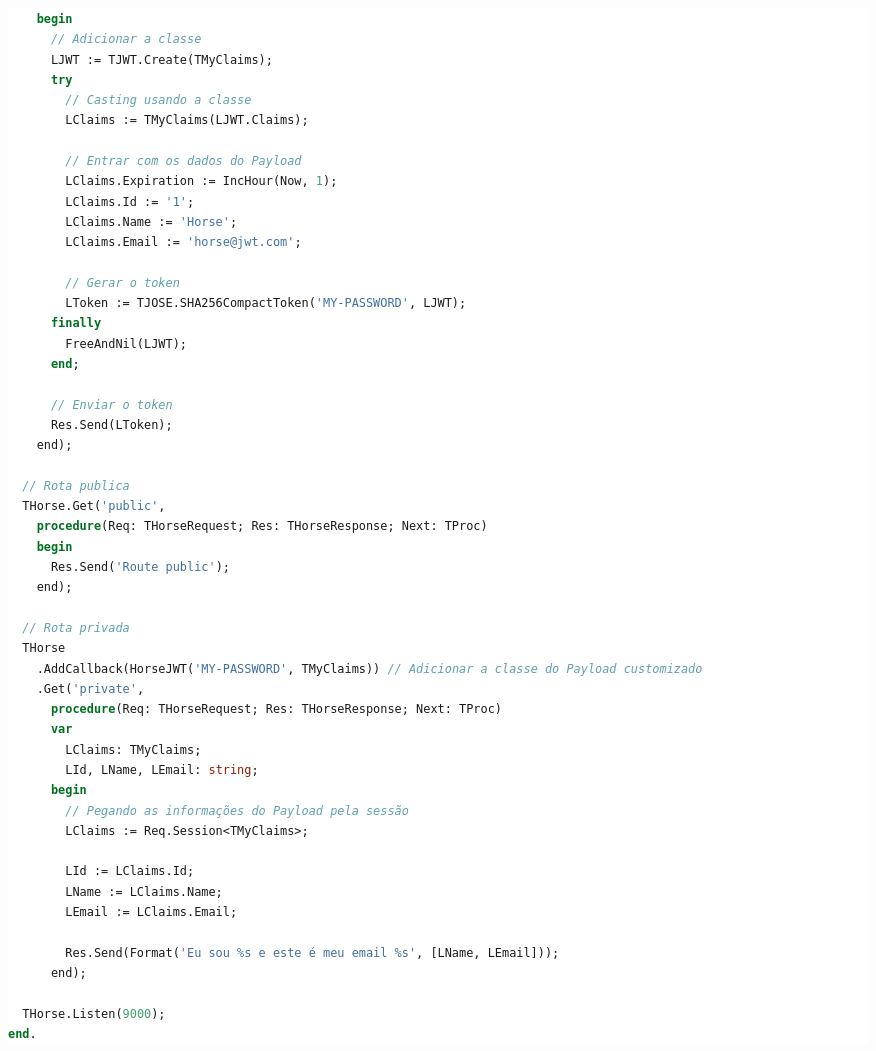 ```pascal
    begin
      // Adicionar a classe
      LJWT := TJWT.Create(TMyClaims);
      try
        // Casting usando a classe
        LClaims := TMyClaims(LJWT.Claims);

        // Entrar com os dados do Payload
        LClaims.Expiration := IncHour(Now, 1);
        LClaims.Id := '1';
        LClaims.Name := 'Horse';
        LClaims.Email := 'horse@jwt.com';

        // Gerar o token
        LToken := TJOSE.SHA256CompactToken('MY-PASSWORD', LJWT);
      finally
        FreeAndNil(LJWT);
      end;

      // Enviar o token
      Res.Send(LToken);
    end);

  // Rota publica
  THorse.Get('public',
    procedure(Req: THorseRequest; Res: THorseResponse; Next: TProc)
    begin
      Res.Send('Route public');
    end);

  // Rota privada
  THorse
    .AddCallback(HorseJWT('MY-PASSWORD', TMyClaims)) // Adicionar a classe do Payload customizado
    .Get('private',
      procedure(Req: THorseRequest; Res: THorseResponse; Next: TProc)
      var
        LClaims: TMyClaims;
        LId, LName, LEmail: string;
      begin
        // Pegando as informações do Payload pela sessão
        LClaims := Req.Session<TMyClaims>;

        LId := LClaims.Id;
        LName := LClaims.Name;
        LEmail := LClaims.Email;

        Res.Send(Format('Eu sou %s e este é meu email %s', [LName, LEmail]));
      end);

  THorse.Listen(9000);
end.
```
